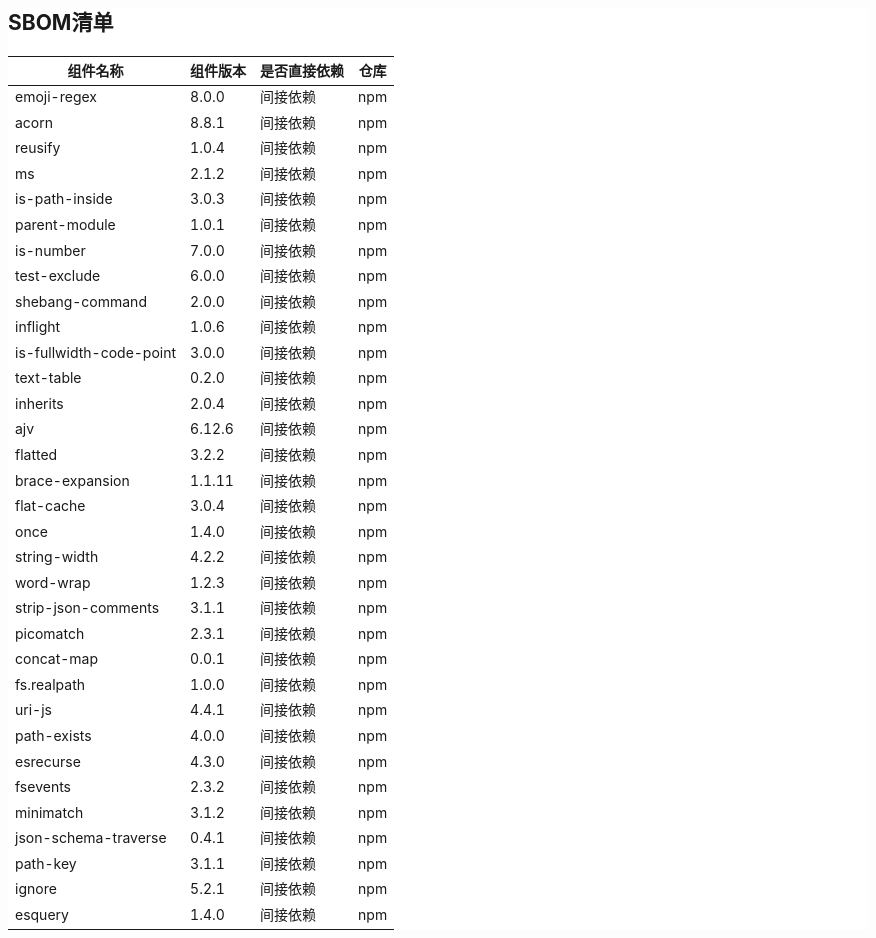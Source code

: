 


## SBOM清单

| 组件名称 | 组件版本 | 是否直接依赖 | 仓库 |
| -------- | -------- | ------------ | ---- |
|emoji-regex|8.0.0|间接依赖|npm|
|acorn|8.8.1|间接依赖|npm|
|reusify|1.0.4|间接依赖|npm|
|ms|2.1.2|间接依赖|npm|
|is-path-inside|3.0.3|间接依赖|npm|
|parent-module|1.0.1|间接依赖|npm|
|is-number|7.0.0|间接依赖|npm|
|test-exclude|6.0.0|间接依赖|npm|
|shebang-command|2.0.0|间接依赖|npm|
|inflight|1.0.6|间接依赖|npm|
|is-fullwidth-code-point|3.0.0|间接依赖|npm|
|text-table|0.2.0|间接依赖|npm|
|inherits|2.0.4|间接依赖|npm|
|ajv|6.12.6|间接依赖|npm|
|flatted|3.2.2|间接依赖|npm|
|brace-expansion|1.1.11|间接依赖|npm|
|flat-cache|3.0.4|间接依赖|npm|
|once|1.4.0|间接依赖|npm|
|string-width|4.2.2|间接依赖|npm|
|word-wrap|1.2.3|间接依赖|npm|
|strip-json-comments|3.1.1|间接依赖|npm|
|picomatch|2.3.1|间接依赖|npm|
|concat-map|0.0.1|间接依赖|npm|
|fs.realpath|1.0.0|间接依赖|npm|
|uri-js|4.4.1|间接依赖|npm|
|path-exists|4.0.0|间接依赖|npm|
|esrecurse|4.3.0|间接依赖|npm|
|fsevents|2.3.2|间接依赖|npm|
|minimatch|3.1.2|间接依赖|npm|
|json-schema-traverse|0.4.1|间接依赖|npm|
|path-key|3.1.1|间接依赖|npm|
|ignore|5.2.1|间接依赖|npm|
|esquery|1.4.0|间接依赖|npm|